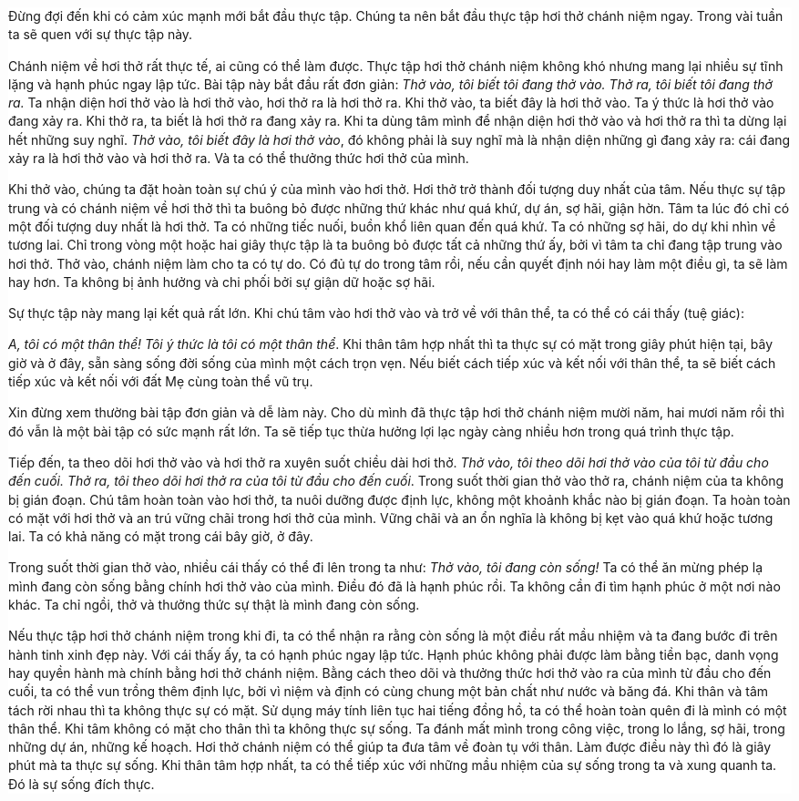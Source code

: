 Đừng đợi đến khi có cảm xúc mạnh mới bắt đầu thực tập. Chúng ta nên bắt đầu thực tập hơi thở chánh niệm ngay. Trong vài tuần ta sẽ quen với sự thực tập này.

Chánh niệm về hơi thở rất thực tế, ai cũng có thể làm được. Thực tập hơi thở chánh niệm không khó nhưng mang lại nhiều sự tĩnh lặng và hạnh phúc ngay lập tức. Bài tập này bắt đầu rất đơn giản: _Thở vào, tôi biết tôi đang thở vào. Thở ra, tôi biết tôi đang thở ra._ Ta nhận diện hơi thở vào là hơi thở vào, hơi thở ra là hơi thở ra. Khi thở vào, ta biết đây là hơi thở vào. Ta ý thức là hơi thở vào đang xảy ra. Khi thở ra, ta biết là hơi thở ra đang xảy ra. Khi ta dùng tâm mình để nhận diện hơi thở vào và hơi thở ra thì ta dừng lại hết những suy nghĩ. _Thở vào, tôi biết đây là hơi thở vào_, đó không phải là suy nghĩ mà là nhận diện những gì đang xảy ra: cái đang xảy ra là hơi thở vào và hơi thở ra. Và ta có thể thưởng thức hơi thở của mình.

Khi thở vào, chúng ta đặt hoàn toàn sự chú ý của mình vào hơi thở. Hơi thở trở thành đối tượng duy nhất của tâm. Nếu thực sự tập trung và có chánh niệm về hơi thở thì ta buông bỏ được những thứ khác như quá khứ, dự án, sợ hãi, giận hờn. Tâm ta lúc đó chỉ có một đối tượng duy nhất là hơi thở. Ta có những tiếc nuối, buồn khổ liên quan đến quá khứ. Ta có những sợ hãi, do dự khi nhìn về tương lai. Chỉ trong vòng một hoặc hai giây thực tập là ta buông bỏ được tất cả những thứ ấy, bởi vì tâm ta chỉ đang tập trung vào hơi thở. Thở vào, chánh niệm làm cho ta có tự do. Có đủ tự do trong tâm rồi, nếu cần quyết định nói hay làm một điều gì, ta sẽ làm hay hơn. Ta không bị ảnh hưởng và chi phối bởi sự giận dữ hoặc sợ hãi.

Sự thực tập này mang lại kết quả rất lớn. Khi chú tâm vào hơi thở vào và trở về với thân thể, ta có thể có cái thấy (tuệ giác):

_A, tôi có một thân thể! Tôi ý thức là tôi có một thân thể_. Khi thân tâm hợp nhất thì ta thực sự có mặt trong giây phút hiện tại, bây giờ và ở đây, sẵn sàng sống đời sống của mình một cách trọn vẹn. Nếu biết cách tiếp xúc và kết nối với thân thể, ta sẽ biết cách tiếp xúc và kết nối với đất Mẹ cùng toàn thể vũ trụ.

Xin đừng xem thường bài tập đơn giản và dễ làm này. Cho dù mình đã thực tập hơi thở chánh niệm mười năm, hai mươi năm rồi thì đó vẫn là một bài tập có sức mạnh rất lớn. Ta sẽ tiếp tục thừa hưởng lợi lạc ngày càng nhiều hơn trong quá trình thực tập.

Tiếp đến, ta theo dõi hơi thở vào và hơi thở ra xuyên suốt chiều dài hơi thở. _Thở vào, tôi theo dõi hơi thở vào của tôi từ đầu cho đến cuối. Thở ra, tôi theo dõi hơi thở ra của tôi từ đầu cho đến cuối_. Trong suốt thời gian thở vào thở ra, chánh niệm của ta không bị gián đoạn. Chú tâm hoàn toàn vào hơi thở, ta nuôi dưỡng được định lực, không một khoảnh khắc nào bị gián đoạn. Ta hoàn toàn có mặt với hơi thở và an trú vững chãi trong hơi thở của mình. Vững chãi và an ổn nghĩa là không bị kẹt vào quá khứ hoặc tương lai. Ta có khả năng có mặt trong cái bây giờ, ở đây.

Trong suốt thời gian thở vào, nhiều cái thấy có thể đi lên trong ta như: _Thở vào, tôi đang còn sống!_ Ta có thể ăn mừng phép lạ mình đang còn sống bằng chính hơi thở vào của mình. Điều đó đã là hạnh phúc rồi. Ta không cần đi tìm hạnh phúc ở một nơi nào khác. Ta chỉ ngồi, thở và thưởng thức sự thật là mình đang còn sống.

Nếu thực tập hơi thở chánh niệm trong khi đi, ta có thể nhận ra rằng còn sống là một điều rất mầu nhiệm và ta đang bước đi trên hành tinh xinh đẹp này. Với cái thấy ấy, ta có hạnh phúc ngay lập tức. Hạnh phúc không phải được làm bằng tiền bạc, danh vọng hay quyền hành mà chính bằng hơi thở chánh niệm. Bằng cách theo dõi và thưởng thức hơi thở vào ra của mình từ đầu cho đến cuối, ta có thể vun trồng thêm định lực, bởi vì niệm và định có cùng chung một bản chất như nước và băng đá. Khi thân và tâm tách rời nhau thì ta không thực sự có mặt. Sử dụng máy tính liên tục hai tiếng đồng hồ, ta có thể hoàn toàn quên đi là mình có một thân thể. Khi tâm không có mặt cho thân thì ta không thực sự sống. Ta đánh mất mình trong công việc, trong lo lắng, sợ hãi, trong những dự án, những kế hoạch. Hơi thở chánh niệm có thể giúp ta đưa tâm về đoàn tụ với thân. Làm được điều này thì đó là giây phút mà ta thực sự sống. Khi thân tâm hợp nhất, ta có thể tiếp xúc với những mầu nhiệm của sự sống trong ta và xung quanh ta. Đó là sự sống đích thực.
